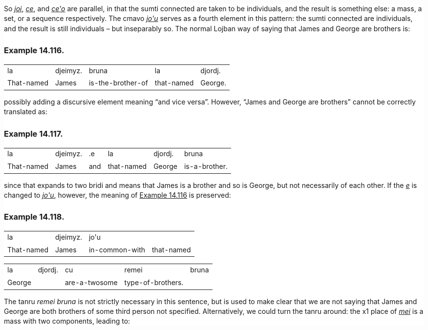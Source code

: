 So _[joi](glossary#valsi-joi)_, _[ce](glossary#valsi-ce)_, and _[ce'o](glossary#valsi-ceho)_ are parallel, in that the sumti connected are taken to be individuals, and the result is something else: a mass, a set, or a sequence respectively. The cmavo _[jo'u](glossary#valsi-johu)_ serves as a fourth element in this pattern: the sumti connected are individuals, and the result is still individuals – but inseparably so. The normal Lojban way of saying that James and George are brothers is:

### Example 14.116.

|            |          |                   |            |         |
| ---------- | -------- | ----------------- | ---------- | ------- |
| la         | djeimyz. | bruna             | la         | djordj. |
| That-named | James    | is-the-brother-of | that-named | George. |



possibly adding a discursive element meaning “and vice versa”. However, “James and George are brothers” cannot be correctly translated as:

### Example 14.117.

|            |          |     |            |         |               |
| ---------- | -------- | --- | ---------- | ------- | ------------- |
| la         | djeimyz. | .e  | la         | djordj. | bruna         |
| That-named | James    | and | that-named | George  | is-a-brother. |



since that expands to two bridi and means that James is a brother and so is George, but not necessarily of each other. If the _[e](glossary#valsi-e)_ is changed to _[jo'u](glossary#valsi-johu)_, however, the meaning of [Example 14.116](chapter14#example-random-id-sy2V "Example 14.116. ") is preserved:

### Example 14.118.

|            |          |                |            |
| ---------- | -------- | -------------- | ---------- |
| la         | djeimyz. | jo'u           |            |
| That-named | James    | in-common-with | that-named |

|        |         |               |                   |       |
| ------ | ------- | ------------- | ----------------- | ----- |
| la     | djordj. | cu            | remei             | bruna |
| George |         | are-a-twosome | type-of-brothers. |       |



The tanru _remei bruna_ is not strictly necessary in this sentence, but is used to make clear that we are not saying that James and George are both brothers of some third person not specified. Alternatively, we could turn the tanru around: the x1 place of _[mei](glossary#valsi-mei)_ is a mass with two components, leading to:
